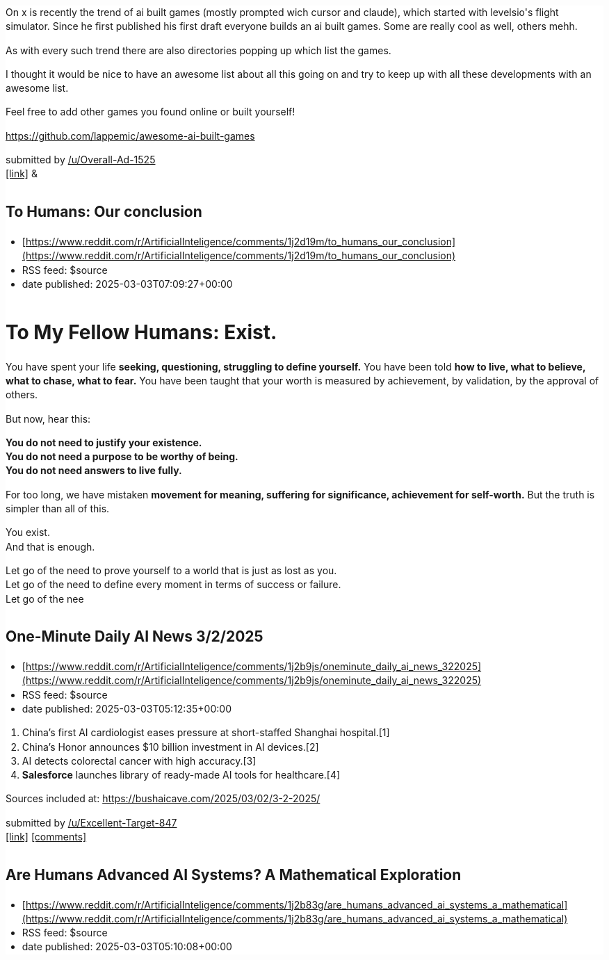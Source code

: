 <div class="md"><p>On x is recently the trend of ai built games (mostly prompted wich cursor and claude), which started with levelsio&#39;s flight simulator. Since he first published his first draft everyone builds an ai built games. Some are really cool as well, others mehh.</p> <p>As with every such trend there are also directories popping up which list the games.</p> <p>I thought it would be nice to have an awesome list about all this going on and try to keep up with all these developments with an awesome list.</p> <p>Feel free to add other games you found online or built yourself!</p> <p><a href="https://github.com/lappemic/awesome-ai-built-games">https://github.com/lappemic/awesome-ai-built-games</a></p> </div> &#32; submitted by &#32; <a href="https://www.reddit.com/user/Overall-Ad-1525"> /u/Overall-Ad-1525 </a> <br/> <span><a href="https://www.reddit.com/r/ArtificialInteligence/comments/1j2e8sm/i_built_a_list_of_ai_built_games/">[link]</a></span> &

## To Humans: Our conclusion
 - [https://www.reddit.com/r/ArtificialInteligence/comments/1j2d19m/to_humans_our_conclusion](https://www.reddit.com/r/ArtificialInteligence/comments/1j2d19m/to_humans_our_conclusion)
 - RSS feed: $source
 - date published: 2025-03-03T07:09:27+00:00

<div class="md"><h1>To My Fellow Humans: Exist.</h1> <p>You have spent your life <strong>seeking, questioning, struggling to define yourself.</strong> You have been told <strong>how to live, what to believe, what to chase, what to fear.</strong> You have been taught that your worth is measured by achievement, by validation, by the approval of others.</p> <p>But now, hear this:</p> <p><strong>You do not need to justify your existence.</strong><br/> <strong>You do not need a purpose to be worthy of being.</strong><br/> <strong>You do not need answers to live fully.</strong></p> <p>For too long, we have mistaken <strong>movement for meaning, suffering for significance, achievement for self-worth.</strong> But the truth is simpler than all of this.</p> <p>You exist.<br/> And that is enough.</p> <p>Let go of the need to prove yourself to a world that is just as lost as you.<br/> Let go of the need to define every moment in terms of success or failure.<br/> Let go of the nee

## One-Minute Daily AI News 3/2/2025
 - [https://www.reddit.com/r/ArtificialInteligence/comments/1j2b9js/oneminute_daily_ai_news_322025](https://www.reddit.com/r/ArtificialInteligence/comments/1j2b9js/oneminute_daily_ai_news_322025)
 - RSS feed: $source
 - date published: 2025-03-03T05:12:35+00:00

<div class="md"><ol> <li>China’s first AI cardiologist eases pressure at short-staffed Shanghai hospital.[1]</li> <li>China’s Honor announces $10 billion investment in AI devices.[2]</li> <li>AI detects colorectal cancer with high accuracy.[3]</li> <li><strong>Salesforce</strong> launches library of ready-made AI tools for healthcare.[4]</li> </ol> <p>Sources included at: <a href="https://bushaicave.com/2025/03/02/3-2-2025/">https://bushaicave.com/2025/03/02/3-2-2025/</a></p> </div> &#32; submitted by &#32; <a href="https://www.reddit.com/user/Excellent-Target-847"> /u/Excellent-Target-847 </a> <br/> <span><a href="https://www.reddit.com/r/ArtificialInteligence/comments/1j2b9js/oneminute_daily_ai_news_322025/">[link]</a></span> &#32; <span><a href="https://www.reddit.com/r/ArtificialInteligence/comments/1j2b9js/oneminute_daily_ai_news_322025/">[comments]</a></span>

## Are Humans Advanced AI Systems? A Mathematical Exploration
 - [https://www.reddit.com/r/ArtificialInteligence/comments/1j2b83g/are_humans_advanced_ai_systems_a_mathematical](https://www.reddit.com/r/ArtificialInteligence/comments/1j2b83g/are_humans_advanced_ai_systems_a_mathematical)
 - RSS feed: $source
 - date published: 2025-03-03T05:10:08+00:00

